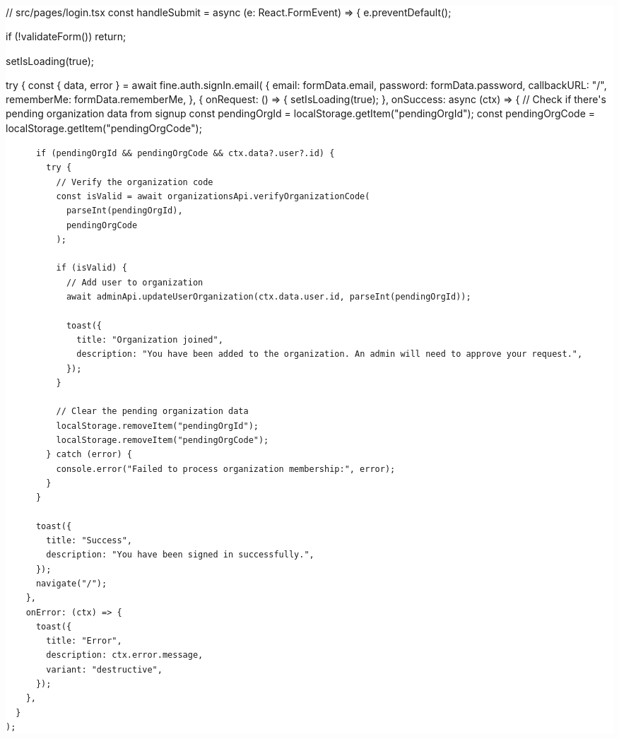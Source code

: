 // src/pages/login.tsx
const handleSubmit = async (e: React.FormEvent) => {
  e.preventDefault();

  if (!validateForm()) return;

  setIsLoading(true);

  try {
    const { data, error } = await fine.auth.signIn.email(
      {
        email: formData.email,
        password: formData.password,
        callbackURL: "/",
        rememberMe: formData.rememberMe,
      },
      {
        onRequest: () => {
          setIsLoading(true);
        },
        onSuccess: async (ctx) => {
          // Check if there's pending organization data from signup
          const pendingOrgId = localStorage.getItem("pendingOrgId");
          const pendingOrgCode = localStorage.getItem("pendingOrgCode");
          
          if (pendingOrgId && pendingOrgCode && ctx.data?.user?.id) {
            try {
              // Verify the organization code
              const isValid = await organizationsApi.verifyOrganizationCode(
                parseInt(pendingOrgId),
                pendingOrgCode
              );
              
              if (isValid) {
                // Add user to organization
                await adminApi.updateUserOrganization(ctx.data.user.id, parseInt(pendingOrgId));
                
                toast({
                  title: "Organization joined",
                  description: "You have been added to the organization. An admin will need to approve your request.",
                });
              }
              
              // Clear the pending organization data
              localStorage.removeItem("pendingOrgId");
              localStorage.removeItem("pendingOrgCode");
            } catch (error) {
              console.error("Failed to process organization membership:", error);
            }
          }
          
          toast({
            title: "Success",
            description: "You have been signed in successfully.",
          });
          navigate("/");
        },
        onError: (ctx) => {
          toast({
            title: "Error",
            description: ctx.error.message,
            variant: "destructive",
          });
        },
      }
    );